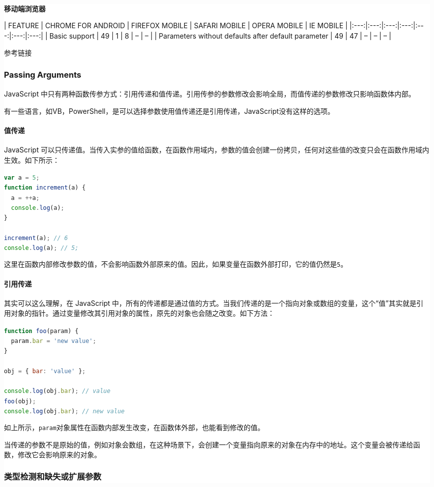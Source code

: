 
__移动端浏览器__

| FEATURE | CHROME FOR ANDROID | FIREFOX MOBILE | SAFARI MOBILE | OPERA MOBILE | IE MOBILE |
|:---:|:---:|:---:|:---:|:---:|:---:|:---:|
| Basic support | 49 | 1 | 8 | – | – |
| Parameters without defaults after default parameter | 49 | 47 | – | – | – |

参考链接

### Passing Arguments

JavaScript 中只有两种函数传参方式：引用传递和值传递。引用传参的参数修改会影响全局，而值传递的参数修改只影响函数体内部。

有一些语言，如VB，PowerShell，是可以选择参数使用值传递还是引用传递，JavaScript没有这样的选项。

#### 值传递

JavaScript 可以只传递值。当传入实参的值给函数，在函数作用域内，参数的值会创建一份拷贝，任何对这些值的改变只会在函数作用域内生效。如下所示：

```javascript
var a = 5;
function increment(a) {
  a = ++a;
  console.log(a);
}

increment(a); // 6
console.log(a); // 5;
```

这里在函数内部修改参数的值，不会影响函数外部原来的值。因此，如果变量在函数外部打印，它的值仍然是`5`。

#### 引用传递

其实可以这么理解，在 JavaScript 中，所有的传递都是通过值的方式。当我们传递的是一个指向对象或数组的变量，这个“值”其实就是引用对象的指针。通过变量修改其引用对象的属性，原先的对象也会随之改变。如下方法：

```javascript
function foo(param) {
  param.bar = 'new value';
}

obj = { bar: 'value' };

console.log(obj.bar); // value
foo(obj);
console.log(obj.bar); // new value
```

如上所示，`param`对象属性在函数内部发生改变，在函数体外部，也能看到修改的值。

当传递的参数不是原始的值，例如对象会数组，在这种场景下，会创建一个变量指向原来的对象在内存中的地址。这个变量会被传递给函数，修改它会影响原来的对象。

### 类型检测和缺失或扩展参数
